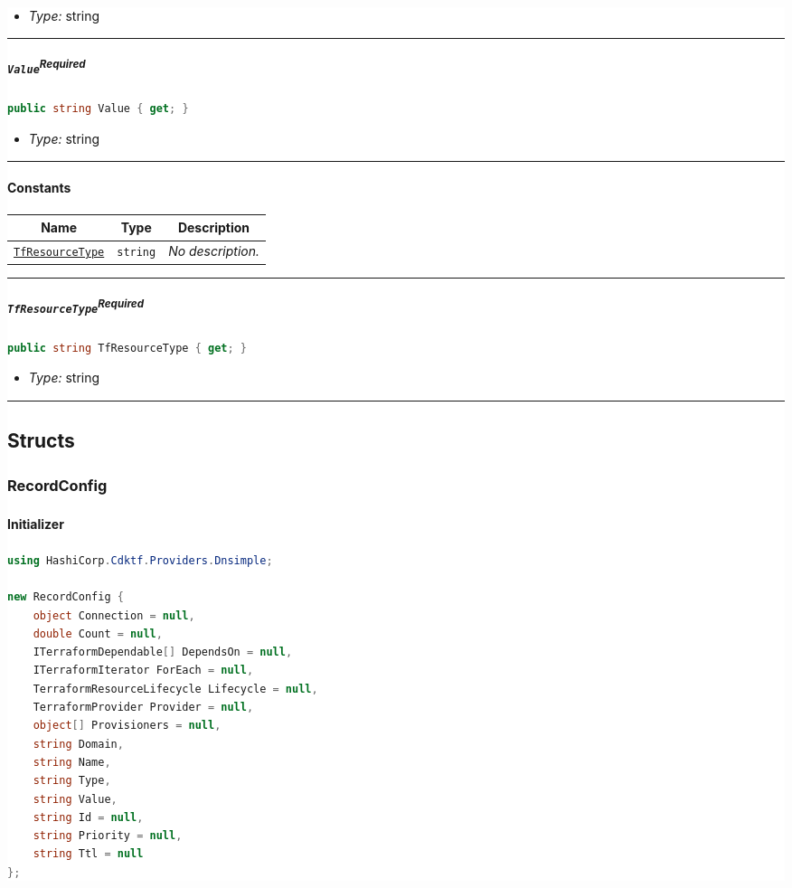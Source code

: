 - *Type:* string

---

##### `Value`<sup>Required</sup> <a name="Value" id="@cdktf/provider-dnsimple.record.Record.property.value"></a>

```csharp
public string Value { get; }
```

- *Type:* string

---

#### Constants <a name="Constants" id="Constants"></a>

| **Name** | **Type** | **Description** |
| --- | --- | --- |
| <code><a href="#@cdktf/provider-dnsimple.record.Record.property.tfResourceType">TfResourceType</a></code> | <code>string</code> | *No description.* |

---

##### `TfResourceType`<sup>Required</sup> <a name="TfResourceType" id="@cdktf/provider-dnsimple.record.Record.property.tfResourceType"></a>

```csharp
public string TfResourceType { get; }
```

- *Type:* string

---

## Structs <a name="Structs" id="Structs"></a>

### RecordConfig <a name="RecordConfig" id="@cdktf/provider-dnsimple.record.RecordConfig"></a>

#### Initializer <a name="Initializer" id="@cdktf/provider-dnsimple.record.RecordConfig.Initializer"></a>

```csharp
using HashiCorp.Cdktf.Providers.Dnsimple;

new RecordConfig {
    object Connection = null,
    double Count = null,
    ITerraformDependable[] DependsOn = null,
    ITerraformIterator ForEach = null,
    TerraformResourceLifecycle Lifecycle = null,
    TerraformProvider Provider = null,
    object[] Provisioners = null,
    string Domain,
    string Name,
    string Type,
    string Value,
    string Id = null,
    string Priority = null,
    string Ttl = null
};
```
